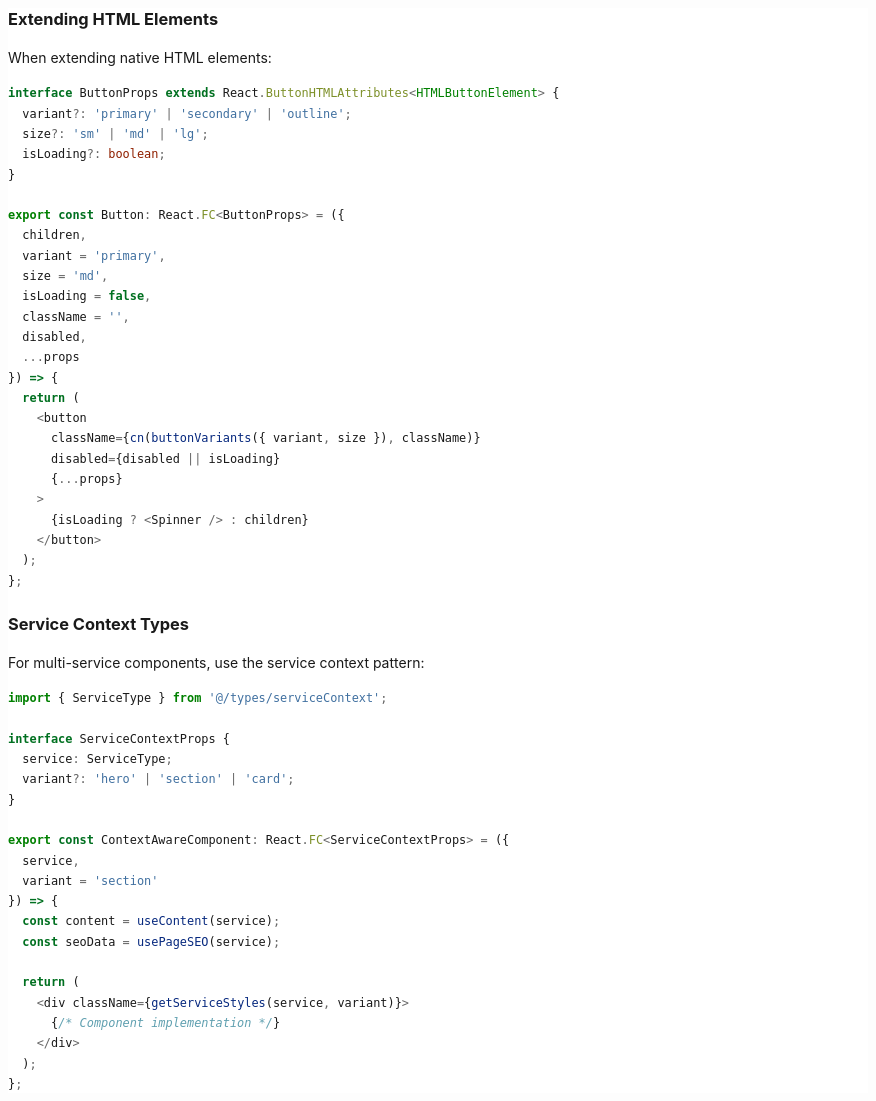 ### Extending HTML Elements

When extending native HTML elements:

```typescript
interface ButtonProps extends React.ButtonHTMLAttributes<HTMLButtonElement> {
  variant?: 'primary' | 'secondary' | 'outline';
  size?: 'sm' | 'md' | 'lg';
  isLoading?: boolean;
}

export const Button: React.FC<ButtonProps> = ({
  children,
  variant = 'primary',
  size = 'md',
  isLoading = false,
  className = '',
  disabled,
  ...props
}) => {
  return (
    <button
      className={cn(buttonVariants({ variant, size }), className)}
      disabled={disabled || isLoading}
      {...props}
    >
      {isLoading ? <Spinner /> : children}
    </button>
  );
};
```

### Service Context Types

For multi-service components, use the service context pattern:

```typescript
import { ServiceType } from '@/types/serviceContext';

interface ServiceContextProps {
  service: ServiceType;
  variant?: 'hero' | 'section' | 'card';
}

export const ContextAwareComponent: React.FC<ServiceContextProps> = ({
  service,
  variant = 'section'
}) => {
  const content = useContent(service);
  const seoData = usePageSEO(service);
  
  return (
    <div className={getServiceStyles(service, variant)}>
      {/* Component implementation */}
    </div>
  );
};
```
